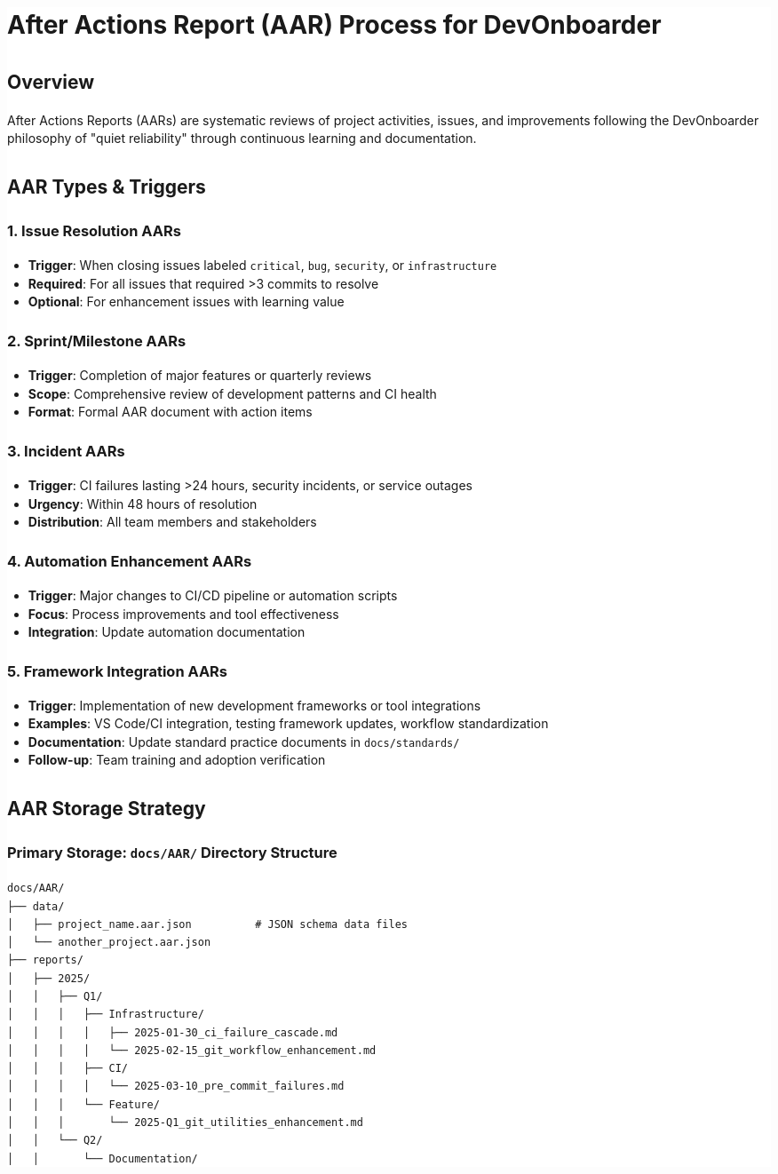 # After Actions Report (AAR) Process for DevOnboarder

## Overview

After Actions Reports (AARs) are systematic reviews of project activities, issues, and improvements following the DevOnboarder philosophy of "quiet reliability" through continuous learning and documentation.

## AAR Types & Triggers

### 1. **Issue Resolution AARs**

- **Trigger**: When closing issues labeled `critical`, `bug`, `security`, or `infrastructure`
- **Required**: For all issues that required >3 commits to resolve
- **Optional**: For enhancement issues with learning value

### 2. **Sprint/Milestone AARs**

- **Trigger**: Completion of major features or quarterly reviews
- **Scope**: Comprehensive review of development patterns and CI health
- **Format**: Formal AAR document with action items

### 3. **Incident AARs**

- **Trigger**: CI failures lasting >24 hours, security incidents, or service outages
- **Urgency**: Within 48 hours of resolution
- **Distribution**: All team members and stakeholders

### 4. **Automation Enhancement AARs**

- **Trigger**: Major changes to CI/CD pipeline or automation scripts
- **Focus**: Process improvements and tool effectiveness
- **Integration**: Update automation documentation

### 5. **Framework Integration AARs**

- **Trigger**: Implementation of new development frameworks or tool integrations
- **Examples**: VS Code/CI integration, testing framework updates, workflow standardization
- **Documentation**: Update standard practice documents in `docs/standards/`
- **Follow-up**: Team training and adoption verification

## AAR Storage Strategy

### Primary Storage: `docs/AAR/` Directory Structure

```text
docs/AAR/
├── data/
│   ├── project_name.aar.json          # JSON schema data files
│   └── another_project.aar.json
├── reports/
│   ├── 2025/
│   │   ├── Q1/
│   │   │   ├── Infrastructure/
│   │   │   │   ├── 2025-01-30_ci_failure_cascade.md
│   │   │   │   └── 2025-02-15_git_workflow_enhancement.md
│   │   │   ├── CI/
│   │   │   │   └── 2025-03-10_pre_commit_failures.md
│   │   │   └── Feature/
│   │   │       └── 2025-Q1_git_utilities_enhancement.md
│   │   └── Q2/
│   │       └── Documentation/
```